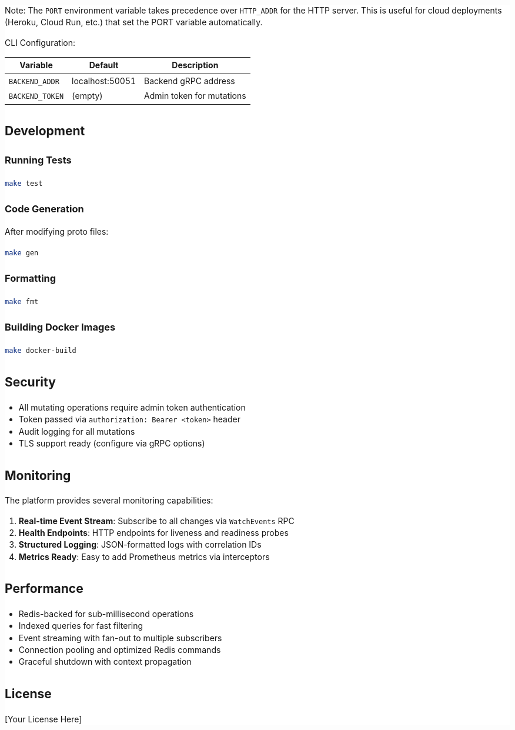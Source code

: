 Note: The `PORT` environment variable takes precedence over `HTTP_ADDR` for the HTTP server. This is useful for cloud deployments (Heroku, Cloud Run, etc.) that set the PORT variable automatically.

CLI Configuration:

| Variable | Default | Description |
|----------|---------|-------------|
| `BACKEND_ADDR` | localhost:50051 | Backend gRPC address |
| `BACKEND_TOKEN` | (empty) | Admin token for mutations |

## Development

### Running Tests

```bash
make test
```

### Code Generation

After modifying proto files:

```bash
make gen
```

### Formatting

```bash
make fmt
```

### Building Docker Images

```bash
make docker-build
```

## Security

- All mutating operations require admin token authentication
- Token passed via `authorization: Bearer <token>` header
- Audit logging for all mutations
- TLS support ready (configure via gRPC options)

## Monitoring

The platform provides several monitoring capabilities:

1. **Real-time Event Stream**: Subscribe to all changes via `WatchEvents` RPC
2. **Health Endpoints**: HTTP endpoints for liveness and readiness probes
3. **Structured Logging**: JSON-formatted logs with correlation IDs
4. **Metrics Ready**: Easy to add Prometheus metrics via interceptors

## Performance

- Redis-backed for sub-millisecond operations
- Indexed queries for fast filtering
- Event streaming with fan-out to multiple subscribers
- Connection pooling and optimized Redis commands
- Graceful shutdown with context propagation

## License

[Your License Here]